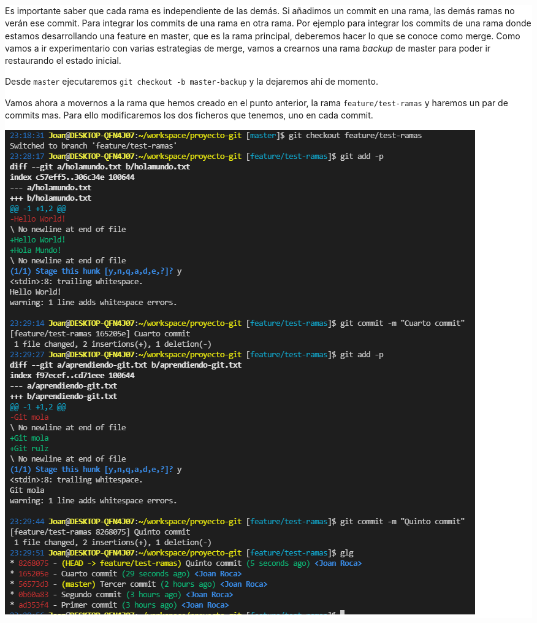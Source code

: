 Es importante saber que cada rama es independiente de las demás. Si añadimos un commit en una rama, las demás ramas no verán ese commit. Para integrar los commits de una rama en otra rama. Por ejemplo para integrar los commits de una rama donde estamos desarrollando una feature en master, que es la rama principal, deberemos hacer lo que se conoce como merge. Como vamos a ir experimentario con varias estrategias de merge, vamos a crearnos una rama *backup* de master para poder ir restaurando el estado inicial.

Desde `master` ejecutaremos `git checkout -b master-backup` y la dejaremos ahí de momento.

Vamos ahora a movernos a la rama que hemos creado en el punto anterior, la rama `feature/test-ramas` y haremos un par de commits mas. Para ello modificaremos los dos ficheros que tenemos, uno en cada commit.

![](./images/24.png)
